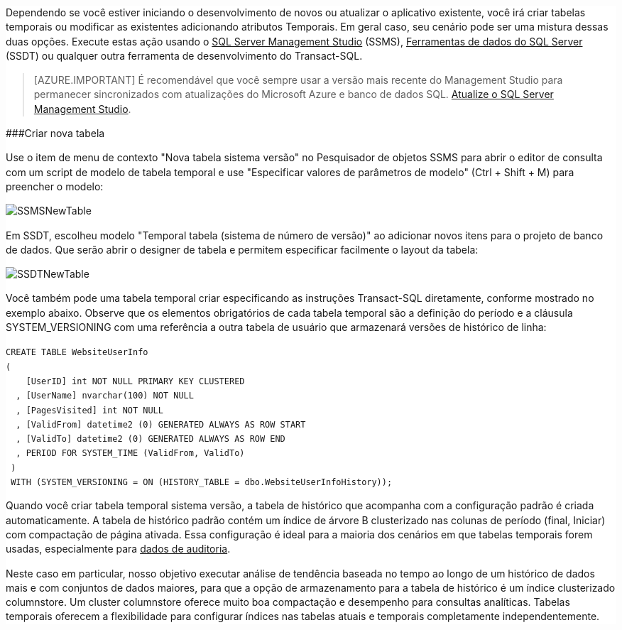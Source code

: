 Dependendo se você estiver iniciando o desenvolvimento de novos ou atualizar o aplicativo existente, você irá criar tabelas temporais ou modificar as existentes adicionando atributos Temporais. Em geral caso, seu cenário pode ser uma mistura dessas duas opções. Execute estas ação usando o [SQL Server Management Studio](https://msdn.microsoft.com/library/mt238290.aspx) (SSMS), [Ferramentas de dados do SQL Server](https://msdn.microsoft.com/library/mt204009.aspx) (SSDT) ou qualquer outra ferramenta de desenvolvimento do Transact-SQL.


> [AZURE.IMPORTANT] É recomendável que você sempre usar a versão mais recente do Management Studio para permanecer sincronizados com atualizações do Microsoft Azure e banco de dados SQL. [Atualize o SQL Server Management Studio](https://msdn.microsoft.com/library/mt238290.aspx).


###<a name="create-new-table"></a>Criar nova tabela

Use o item de menu de contexto "Nova tabela sistema versão" no Pesquisador de objetos SSMS para abrir o editor de consulta com um script de modelo de tabela temporal e use "Especificar valores de parâmetros de modelo" (Ctrl + Shift + M) para preencher o modelo:

![SSMSNewTable](./media/sql-database-temporal-tables/AzureTemporal2.png)

Em SSDT, escolheu modelo "Temporal tabela (sistema de número de versão)" ao adicionar novos itens para o projeto de banco de dados. Que serão abrir o designer de tabela e permitem especificar facilmente o layout da tabela:

![SSDTNewTable](./media/sql-database-temporal-tables/AzureTemporal3.png)

Você também pode uma tabela temporal criar especificando as instruções Transact-SQL diretamente, conforme mostrado no exemplo abaixo. Observe que os elementos obrigatórios de cada tabela temporal são a definição do período e a cláusula SYSTEM_VERSIONING com uma referência a outra tabela de usuário que armazenará versões de histórico de linha:

````
CREATE TABLE WebsiteUserInfo 
(  
    [UserID] int NOT NULL PRIMARY KEY CLUSTERED 
  , [UserName] nvarchar(100) NOT NULL
  , [PagesVisited] int NOT NULL 
  , [ValidFrom] datetime2 (0) GENERATED ALWAYS AS ROW START
  , [ValidTo] datetime2 (0) GENERATED ALWAYS AS ROW END
  , PERIOD FOR SYSTEM_TIME (ValidFrom, ValidTo)
 )  
 WITH (SYSTEM_VERSIONING = ON (HISTORY_TABLE = dbo.WebsiteUserInfoHistory));
````

Quando você criar tabela temporal sistema versão, a tabela de histórico que acompanha com a configuração padrão é criada automaticamente. A tabela de histórico padrão contém um índice de árvore B clusterizado nas colunas de período (final, Iniciar) com compactação de página ativada. Essa configuração é ideal para a maioria dos cenários em que tabelas temporais forem usadas, especialmente para [dados de auditoria](https://msdn.microsoft.com/library/mt631669.aspx#Anchor_0). 

Neste caso em particular, nosso objetivo executar análise de tendência baseada no tempo ao longo de um histórico de dados mais e com conjuntos de dados maiores, para que a opção de armazenamento para a tabela de histórico é um índice clusterizado columnstore. Um cluster columnstore oferece muito boa compactação e desempenho para consultas analíticas. Tabelas temporais oferecem a flexibilidade para configurar índices nas tabelas atuais e temporais completamente independentemente. 
